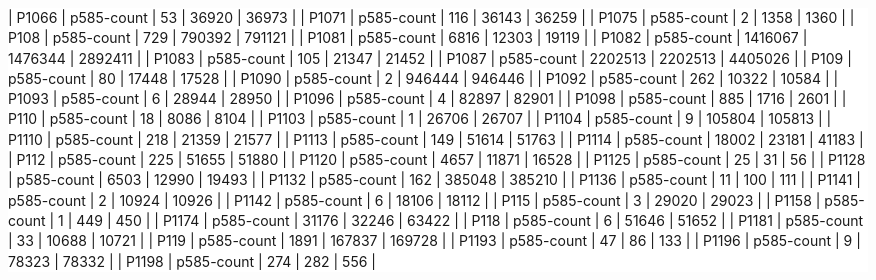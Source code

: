 | P1066 | p585-count | 53 | 36920 | 36973 |
| P1071 | p585-count | 116 | 36143 | 36259 |
| P1075 | p585-count | 2 | 1358 | 1360 |
| P108 | p585-count | 729 | 790392 | 791121 |
| P1081 | p585-count | 6816 | 12303 | 19119 |
| P1082 | p585-count | 1416067 | 1476344 | 2892411 |
| P1083 | p585-count | 105 | 21347 | 21452 |
| P1087 | p585-count | 2202513 | 2202513 | 4405026 |
| P109 | p585-count | 80 | 17448 | 17528 |
| P1090 | p585-count | 2 | 946444 | 946446 |
| P1092 | p585-count | 262 | 10322 | 10584 |
| P1093 | p585-count | 6 | 28944 | 28950 |
| P1096 | p585-count | 4 | 82897 | 82901 |
| P1098 | p585-count | 885 | 1716 | 2601 |
| P110 | p585-count | 18 | 8086 | 8104 |
| P1103 | p585-count | 1 | 26706 | 26707 |
| P1104 | p585-count | 9 | 105804 | 105813 |
| P1110 | p585-count | 218 | 21359 | 21577 |
| P1113 | p585-count | 149 | 51614 | 51763 |
| P1114 | p585-count | 18002 | 23181 | 41183 |
| P112 | p585-count | 225 | 51655 | 51880 |
| P1120 | p585-count | 4657 | 11871 | 16528 |
| P1125 | p585-count | 25 | 31 | 56 |
| P1128 | p585-count | 6503 | 12990 | 19493 |
| P1132 | p585-count | 162 | 385048 | 385210 |
| P1136 | p585-count | 11 | 100 | 111 |
| P1141 | p585-count | 2 | 10924 | 10926 |
| P1142 | p585-count | 6 | 18106 | 18112 |
| P115 | p585-count | 3 | 29020 | 29023 |
| P1158 | p585-count | 1 | 449 | 450 |
| P1174 | p585-count | 31176 | 32246 | 63422 |
| P118 | p585-count | 6 | 51646 | 51652 |
| P1181 | p585-count | 33 | 10688 | 10721 |
| P119 | p585-count | 1891 | 167837 | 169728 |
| P1193 | p585-count | 47 | 86 | 133 |
| P1196 | p585-count | 9 | 78323 | 78332 |
| P1198 | p585-count | 274 | 282 | 556 |
